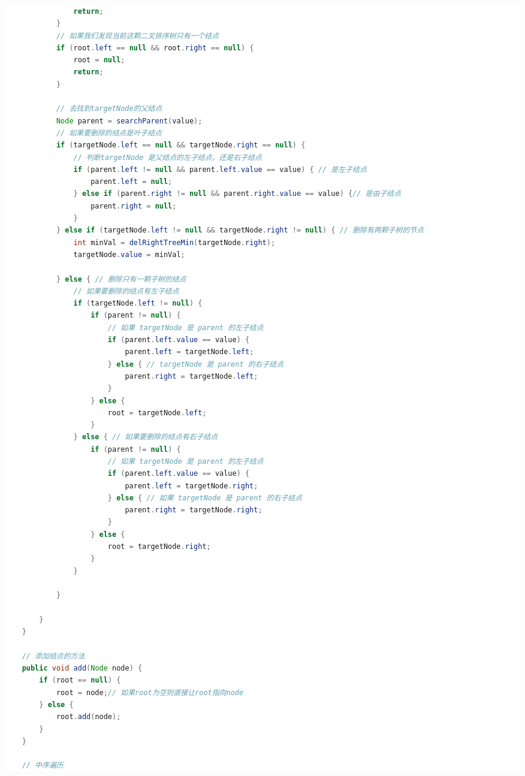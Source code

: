 ```java
                return;
            }
            // 如果我们发现当前这颗二叉排序树只有一个结点
            if (root.left == null && root.right == null) {
                root = null;
                return;
            }

            // 去找到targetNode的父结点
            Node parent = searchParent(value);
            // 如果要删除的结点是叶子结点
            if (targetNode.left == null && targetNode.right == null) {
                // 判断targetNode 是父结点的左子结点，还是右子结点
                if (parent.left != null && parent.left.value == value) { // 是左子结点
                    parent.left = null;
                } else if (parent.right != null && parent.right.value == value) {// 是由子结点
                    parent.right = null;
                }
            } else if (targetNode.left != null && targetNode.right != null) { // 删除有两颗子树的节点
                int minVal = delRightTreeMin(targetNode.right);
                targetNode.value = minVal;

            } else { // 删除只有一颗子树的结点
                // 如果要删除的结点有左子结点
                if (targetNode.left != null) {
                    if (parent != null) {
                        // 如果 targetNode 是 parent 的左子结点
                        if (parent.left.value == value) {
                            parent.left = targetNode.left;
                        } else { // targetNode 是 parent 的右子结点
                            parent.right = targetNode.left;
                        }
                    } else {
                        root = targetNode.left;
                    }
                } else { // 如果要删除的结点有右子结点
                    if (parent != null) {
                        // 如果 targetNode 是 parent 的左子结点
                        if (parent.left.value == value) {
                            parent.left = targetNode.right;
                        } else { // 如果 targetNode 是 parent 的右子结点
                            parent.right = targetNode.right;
                        }
                    } else {
                        root = targetNode.right;
                    }
                }

            }

        }
    }

    // 添加结点的方法
    public void add(Node node) {
        if (root == null) {
            root = node;// 如果root为空则直接让root指向node
        } else {
            root.add(node);
        }
    }

    // 中序遍历
```